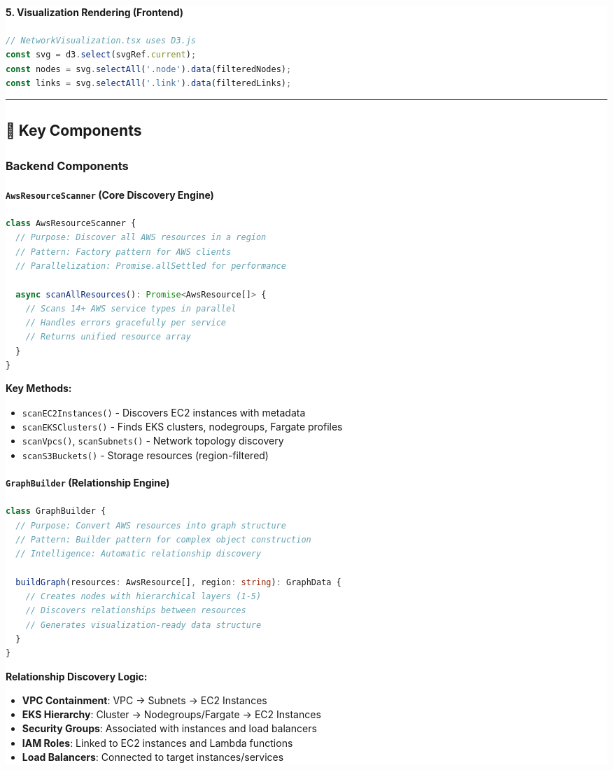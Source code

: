 #### 5. **Visualization Rendering (Frontend)**
```typescript
// NetworkVisualization.tsx uses D3.js
const svg = d3.select(svgRef.current);
const nodes = svg.selectAll('.node').data(filteredNodes);
const links = svg.selectAll('.link').data(filteredLinks);
```

---

## 🔧 Key Components

### Backend Components

#### `AwsResourceScanner` (Core Discovery Engine)
```typescript
class AwsResourceScanner {
  // Purpose: Discover all AWS resources in a region
  // Pattern: Factory pattern for AWS clients
  // Parallelization: Promise.allSettled for performance
  
  async scanAllResources(): Promise<AwsResource[]> {
    // Scans 14+ AWS service types in parallel
    // Handles errors gracefully per service
    // Returns unified resource array
  }
}
```

**Key Methods:**
- `scanEC2Instances()` - Discovers EC2 instances with metadata
- `scanEKSClusters()` - Finds EKS clusters, nodegroups, Fargate profiles
- `scanVpcs()`, `scanSubnets()` - Network topology discovery
- `scanS3Buckets()` - Storage resources (region-filtered)

#### `GraphBuilder` (Relationship Engine)
```typescript
class GraphBuilder {
  // Purpose: Convert AWS resources into graph structure
  // Pattern: Builder pattern for complex object construction
  // Intelligence: Automatic relationship discovery
  
  buildGraph(resources: AwsResource[], region: string): GraphData {
    // Creates nodes with hierarchical layers (1-5)
    // Discovers relationships between resources
    // Generates visualization-ready data structure
  }
}
```

**Relationship Discovery Logic:**
- **VPC Containment**: VPC → Subnets → EC2 Instances
- **EKS Hierarchy**: Cluster → Nodegroups/Fargate → EC2 Instances
- **Security Groups**: Associated with instances and load balancers
- **IAM Roles**: Linked to EC2 instances and Lambda functions
- **Load Balancers**: Connected to target instances/services
